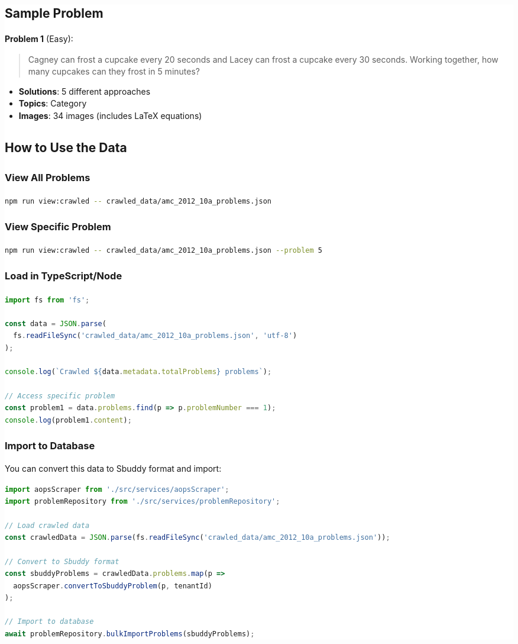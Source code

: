 ## Sample Problem

**Problem 1** (Easy):

> Cagney can frost a cupcake every 20 seconds and Lacey can frost a cupcake every 30 seconds. Working together, how many cupcakes can they frost in 5 minutes?

- **Solutions**: 5 different approaches
- **Topics**: Category
- **Images**: 34 images (includes LaTeX equations)

## How to Use the Data

### View All Problems

```bash
npm run view:crawled -- crawled_data/amc_2012_10a_problems.json
```

### View Specific Problem

```bash
npm run view:crawled -- crawled_data/amc_2012_10a_problems.json --problem 5
```

### Load in TypeScript/Node

```typescript
import fs from 'fs';

const data = JSON.parse(
  fs.readFileSync('crawled_data/amc_2012_10a_problems.json', 'utf-8')
);

console.log(`Crawled ${data.metadata.totalProblems} problems`);

// Access specific problem
const problem1 = data.problems.find(p => p.problemNumber === 1);
console.log(problem1.content);
```

### Import to Database

You can convert this data to Sbuddy format and import:

```typescript
import aopsScraper from './src/services/aopsScraper';
import problemRepository from './src/services/problemRepository';

// Load crawled data
const crawledData = JSON.parse(fs.readFileSync('crawled_data/amc_2012_10a_problems.json'));

// Convert to Sbuddy format
const sbuddyProblems = crawledData.problems.map(p =>
  aopsScraper.convertToSbuddyProblem(p, tenantId)
);

// Import to database
await problemRepository.bulkImportProblems(sbuddyProblems);
```
